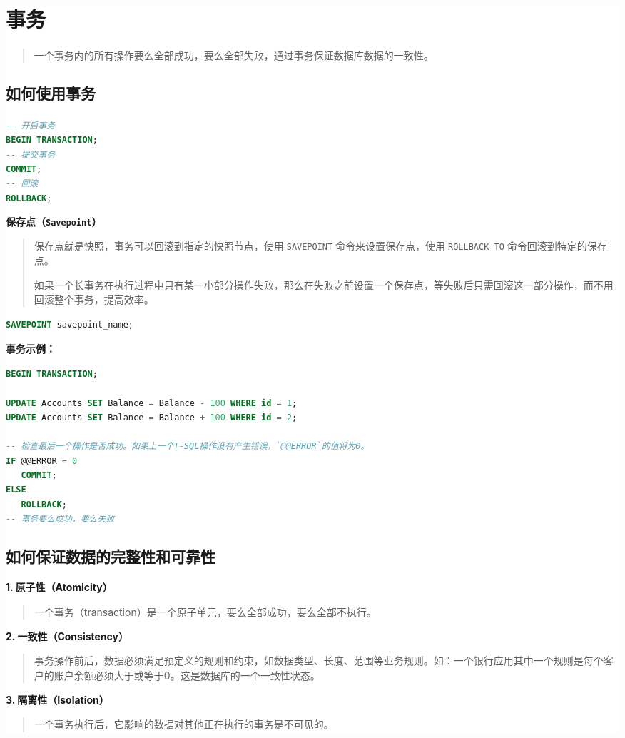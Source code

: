 # 事务



>一个事务内的所有操作要么全部成功，要么全部失败，通过事务保证数据库数据的一致性。

## 如何使用事务

```sql
-- 开启事务
BEGIN TRANSACTION; 
-- 提交事务
COMMIT;
-- 回滚
ROLLBACK;
```

**保存点（`Savepoint`）**

>保存点就是快照，事务可以回滚到指定的快照节点，使用 `SAVEPOINT` 命令来设置保存点，使用 `ROLLBACK TO` 命令回滚到特定的保存点。
>
>如果一个长事务在执行过程中只有某一小部分操作失败，那么在失败之前设置一个保存点，等失败后只需回滚这一部分操作，而不用回滚整个事务，提高效率。

```sql
SAVEPOINT savepoint_name;
```

**事务示例：**

```sql
BEGIN TRANSACTION;

UPDATE Accounts SET Balance = Balance - 100 WHERE id = 1;
UPDATE Accounts SET Balance = Balance + 100 WHERE id = 2;

-- 检查最后一个操作是否成功。如果上一个T-SQL操作没有产生错误，`@@ERROR`的值将为0。
IF @@ERROR = 0 
   COMMIT;
ELSE
   ROLLBACK;
-- 事务要么成功，要么失败
```

## 如何保证数据的完整性和可靠性

**1. 原子性（Atomicity）**

>一个事务（transaction）是一个原子单元，要么全部成功，要么全部不执行。

**2. 一致性（Consistency）**

>事务操作前后，数据必须满足预定义的规则和约束，如数据类型、长度、范围等业务规则。如：一个银行应用其中一个规则是每个客户的账户余额必须大于或等于0。这是数据库的一个一致性状态。

**3. 隔离性（Isolation）**

>一个事务执行后，它影响的数据对其他正在执行的事务是不可见的。
